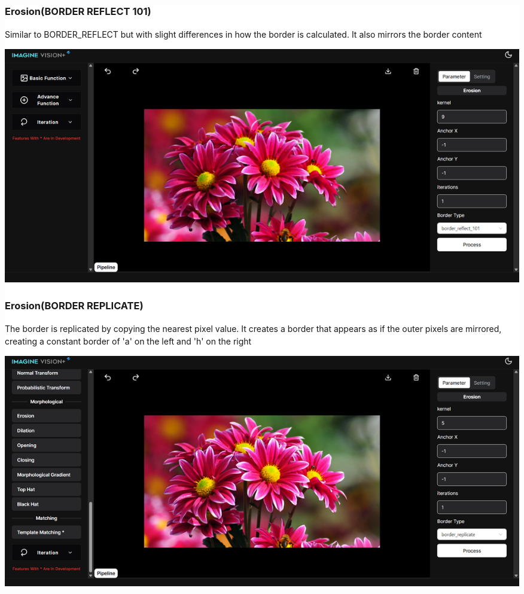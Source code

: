 ### Erosion(BORDER REFLECT 101)

Similar to BORDER_REFLECT but with slight differences in how the border is calculated. It also mirrors the border content

![logo](<_media/AdvanceFunction/Morphological/Erosion/erosian(border_reflect_101).png>)

### Erosion(BORDER REPLICATE)

The border is replicated by copying the nearest pixel value. It creates a border that appears as if the outer pixels are mirrored, creating a constant border of 'a' on the left and 'h' on the right

![logo](<_media/AdvanceFunction/Morphological/Erosion/erosian(border_replicate).png>)
